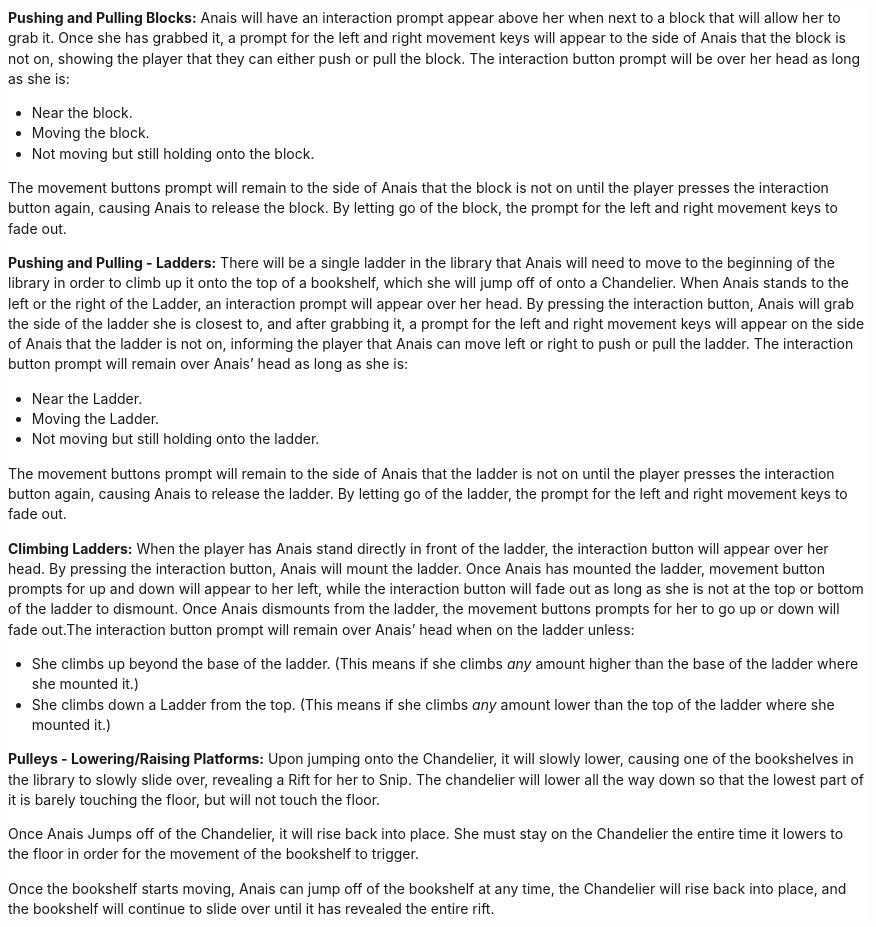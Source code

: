 **Pushing and Pulling Blocks:**
Anais will have an interaction prompt appear above her when next to a block that will allow her to grab it.  Once she has grabbed it, a prompt for the left and right movement keys will appear to the side of Anais that the block is not on, showing the player that they can either push or pull the block.  The interaction button prompt will be over her head as long as she is:

 - Near the block. 
 - Moving the block.
 - Not moving but still holding onto
   the block.

The movement buttons prompt will remain to the side of Anais that the block is not on until the player presses the interaction button again, causing Anais to release the block.  By letting go of the block, the prompt for the left and right movement keys to fade out.

**Pushing and Pulling - Ladders:** 
There will be a single ladder in the library that Anais will need to move to the beginning of the library in order to climb up it onto the top of a bookshelf, which she will jump off of onto a Chandelier.  When Anais stands to the left or the right of the Ladder, an interaction prompt will appear over her head.  By pressing the interaction button, Anais will grab the side of the ladder she is closest to, and after grabbing it, a prompt for the left and right movement keys will appear on the side of Anais that the ladder is not on, informing the player that Anais can move left or right to push or pull the ladder.  The interaction button prompt will remain over Anais’ head as long as she is:

 - Near the Ladder.
 - Moving the Ladder.
 - Not moving but still holding onto the ladder.

The movement buttons prompt will remain to the side of Anais that the ladder is not on until the player presses the interaction button again, causing Anais to release the ladder.  By letting go of the ladder, the prompt for the left and right movement keys to fade out.

**Climbing Ladders:** 
When the player has Anais stand directly in front of the ladder, the interaction button will appear over her head.  By pressing the interaction button, Anais will mount the ladder.  Once Anais has mounted the ladder, movement button prompts for up and down will appear to her left, while the interaction button will fade out as long as she is not at the top or bottom of the ladder to dismount.  Once Anais dismounts from the ladder, the movement buttons prompts for her to go up or down will fade out.The interaction button prompt will remain over Anais’ head when on the ladder unless:

 - She climbs up beyond the base of the ladder. (This means if she climbs *any* amount higher than the base of the ladder where she mounted it.)
 - She climbs down a Ladder from the top. (This means if she climbs *any* amount lower than the top of the ladder where she mounted it.)

**Pulleys - Lowering/Raising Platforms:** 
Upon jumping onto the Chandelier, it will slowly lower, causing one of the bookshelves in the library to slowly slide over, revealing a Rift for her to Snip.  The chandelier will lower all the way down so that the lowest part of it is barely touching the floor, but will not touch the floor. 

Once Anais Jumps off of the Chandelier, it will rise back into place. She must stay on the Chandelier the entire time it lowers to the floor in order for the movement of the bookshelf to trigger.  

Once the bookshelf starts moving, Anais can jump off of the bookshelf at any time, the Chandelier will rise back into place, and the bookshelf will continue to slide over until it has revealed the entire rift.

